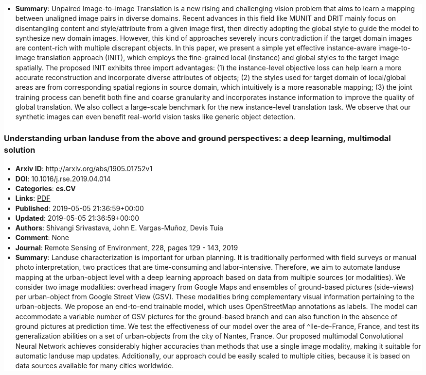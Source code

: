 - **Summary**: Unpaired Image-to-image Translation is a new rising and challenging vision problem that aims to learn a mapping between unaligned image pairs in diverse domains. Recent advances in this field like MUNIT and DRIT mainly focus on disentangling content and style/attribute from a given image first, then directly adopting the global style to guide the model to synthesize new domain images. However, this kind of approaches severely incurs contradiction if the target domain images are content-rich with multiple discrepant objects. In this paper, we present a simple yet effective instance-aware image-to-image translation approach (INIT), which employs the fine-grained local (instance) and global styles to the target image spatially. The proposed INIT exhibits three import advantages: (1) the instance-level objective loss can help learn a more accurate reconstruction and incorporate diverse attributes of objects; (2) the styles used for target domain of local/global areas are from corresponding spatial regions in source domain, which intuitively is a more reasonable mapping; (3) the joint training process can benefit both fine and coarse granularity and incorporates instance information to improve the quality of global translation. We also collect a large-scale benchmark for the new instance-level translation task. We observe that our synthetic images can even benefit real-world vision tasks like generic object detection.



### Understanding urban landuse from the above and ground perspectives: a deep learning, multimodal solution
- **Arxiv ID**: http://arxiv.org/abs/1905.01752v1
- **DOI**: 10.1016/j.rse.2019.04.014
- **Categories**: **cs.CV**
- **Links**: [PDF](http://arxiv.org/pdf/1905.01752v1)
- **Published**: 2019-05-05 21:36:59+00:00
- **Updated**: 2019-05-05 21:36:59+00:00
- **Authors**: Shivangi Srivastava, John E. Vargas-Muñoz, Devis Tuia
- **Comment**: None
- **Journal**: Remote Sensing of Environment, 228, pages 129 - 143, 2019
- **Summary**: Landuse characterization is important for urban planning. It is traditionally performed with field surveys or manual photo interpretation, two practices that are time-consuming and labor-intensive. Therefore, we aim to automate landuse mapping at the urban-object level with a deep learning approach based on data from multiple sources (or modalities). We consider two image modalities: overhead imagery from Google Maps and ensembles of ground-based pictures (side-views) per urban-object from Google Street View (GSV). These modalities bring complementary visual information pertaining to the urban-objects. We propose an end-to-end trainable model, which uses OpenStreetMap annotations as labels. The model can accommodate a variable number of GSV pictures for the ground-based branch and can also function in the absence of ground pictures at prediction time. We test the effectiveness of our model over the area of \^Ile-de-France, France, and test its generalization abilities on a set of urban-objects from the city of Nantes, France. Our proposed multimodal Convolutional Neural Network achieves considerably higher accuracies than methods that use a single image modality, making it suitable for automatic landuse map updates. Additionally, our approach could be easily scaled to multiple cities, because it is based on data sources available for many cities worldwide.



